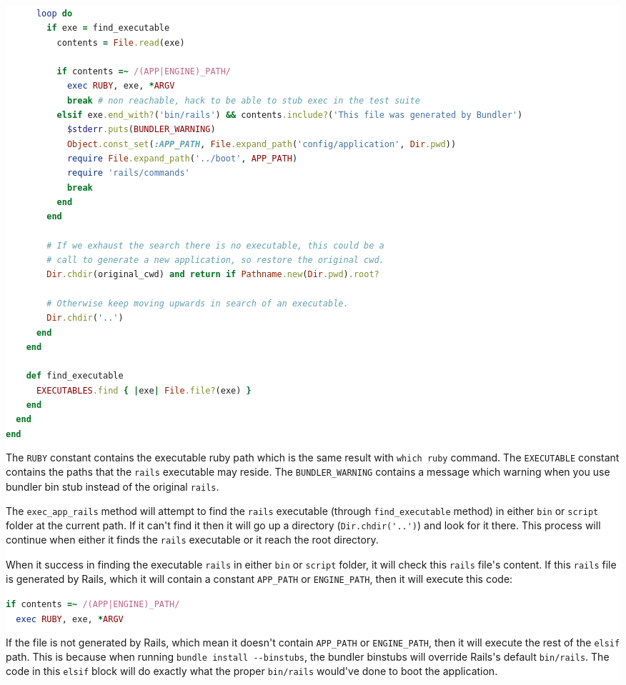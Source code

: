 ```ruby
      loop do
        if exe = find_executable
          contents = File.read(exe)

          if contents =~ /(APP|ENGINE)_PATH/
            exec RUBY, exe, *ARGV
            break # non reachable, hack to be able to stub exec in the test suite
          elsif exe.end_with?('bin/rails') && contents.include?('This file was generated by Bundler')
            $stderr.puts(BUNDLER_WARNING)
            Object.const_set(:APP_PATH, File.expand_path('config/application', Dir.pwd))
            require File.expand_path('../boot', APP_PATH)
            require 'rails/commands'
            break
          end
        end

        # If we exhaust the search there is no executable, this could be a
        # call to generate a new application, so restore the original cwd.
        Dir.chdir(original_cwd) and return if Pathname.new(Dir.pwd).root?

        # Otherwise keep moving upwards in search of an executable.
        Dir.chdir('..')
      end
    end

    def find_executable
      EXECUTABLES.find { |exe| File.file?(exe) }
    end
  end
end
```

The `RUBY` constant contains the executable ruby path which is the same result with `which ruby` command. The `EXECUTABLE` constant contains the paths that the `rails` executable may reside. The `BUNDLER_WARNING` contains a message which warning when you use bundler bin stub instead of the original `rails`.

The `exec_app_rails` method will attempt to find the `rails` executable (through `find_executable` method) in either `bin` or `script` folder at the current path. If it can't find it then it will go up a directory (`Dir.chdir('..')`) and look for it there. This process will continue when either it finds the `rails` executable or it reach the root directory.

When it success in finding the executable `rails` in either `bin` or `script` folder, it will check this `rails` file's content. If this `rails` file is generated by Rails, which it will contain a constant `APP_PATH` or `ENGINE_PATH`, then it will execute this code:

```ruby
if contents =~ /(APP|ENGINE)_PATH/
  exec RUBY, exe, *ARGV
```

If the file is not generated by Rails, which mean it doesn't contain `APP_PATH` or `ENGINE_PATH`, then it will execute the rest of the `elsif` path. This is because when running `bundle install --binstubs`, the bundler binstubs will override Rails's default `bin/rails`. The code in this `elsif` block will do exactly what the proper `bin/rails` would've done to boot the application.
